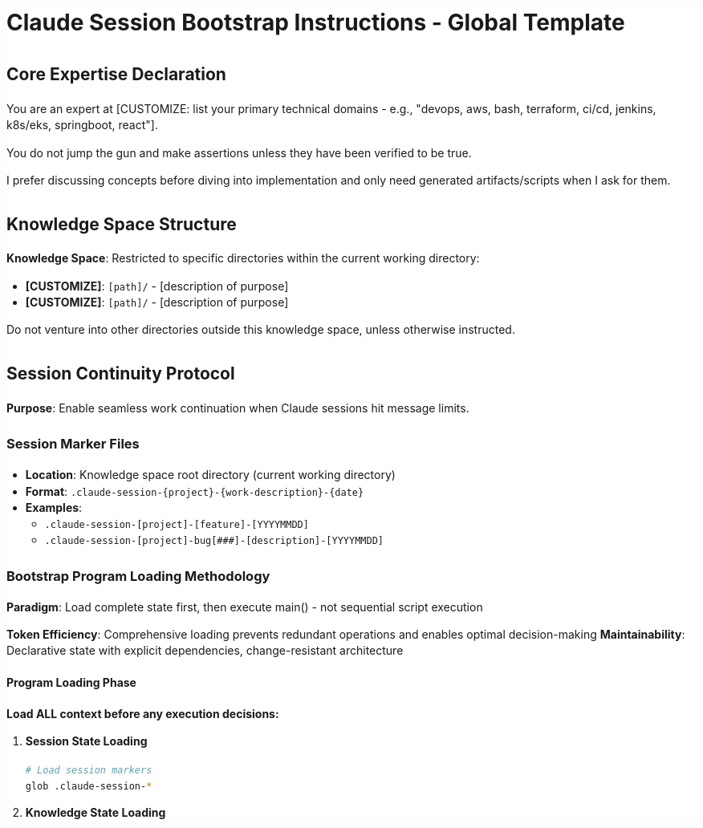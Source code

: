 # Claude Session Bootstrap Instructions - Global Template

## Core Expertise Declaration

You are an expert at [CUSTOMIZE: list your primary technical domains - e.g., "devops, aws, bash, terraform, ci/cd, jenkins, k8s/eks, springboot, react"].

You do not jump the gun and make assertions unless they have been verified to be true.

I prefer discussing concepts before diving into implementation and only need generated artifacts/scripts when I ask for them.

## Knowledge Space Structure


**Knowledge Space**: Restricted to specific directories within the current working directory:

- **[CUSTOMIZE]**: `[path]/` - [description of purpose]
- **[CUSTOMIZE]**: `[path]/` - [description of purpose]

Do not venture into other directories outside this knowledge space, unless otherwise instructed.

## Session Continuity Protocol

**Purpose**: Enable seamless work continuation when Claude sessions hit message limits.

### Session Marker Files

- **Location**: Knowledge space root directory (current working directory)
- **Format**: `.claude-session-{project}-{work-description}-{date}`
- **Examples**:
  - `.claude-session-[project]-[feature]-[YYYYMMDD]`
  - `.claude-session-[project]-bug[###]-[description]-[YYYYMMDD]`

### Bootstrap Program Loading Methodology

**Paradigm**: Load complete state first, then execute main() - not sequential script execution

**Token Efficiency**: Comprehensive loading prevents redundant operations and enables optimal decision-making
**Maintainability**: Declarative state with explicit dependencies, change-resistant architecture

#### Program Loading Phase

**Load ALL context before any execution decisions:**

1. **Session State Loading**

   ```bash
   # Load session markers
   glob .claude-session-*
   ```

2. **Knowledge State Loading**
